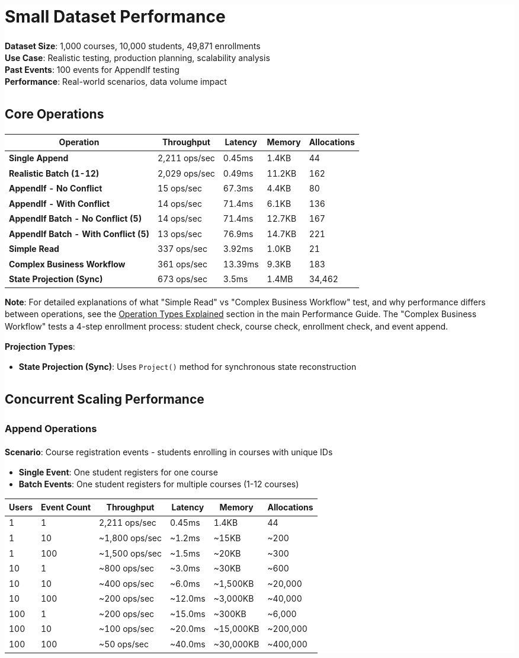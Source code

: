 # Small Dataset Performance

**Dataset Size**: 1,000 courses, 10,000 students, 49,871 enrollments  
**Use Case**: Realistic testing, production planning, scalability analysis  
**Past Events**: 100 events for AppendIf testing  
**Performance**: Real-world scenarios, data volume impact

## Core Operations

| Operation | Throughput | Latency | Memory | Allocations |
|-----------|------------|---------|---------|-------------|
| **Single Append** | 2,211 ops/sec | 0.45ms | 1.4KB | 44 |
| **Realistic Batch (1-12)** | 2,029 ops/sec | 0.49ms | 11.2KB | 162 |
| **AppendIf - No Conflict** | 15 ops/sec | 67.3ms | 4.4KB | 80 |
| **AppendIf - With Conflict** | 14 ops/sec | 71.4ms | 6.1KB | 136 |
| **AppendIf Batch - No Conflict (5)** | 14 ops/sec | 71.4ms | 12.7KB | 167 |
| **AppendIf Batch - With Conflict (5)** | 13 ops/sec | 76.9ms | 14.7KB | 221 |
| **Simple Read** | 337 ops/sec | 3.92ms | 1.0KB | 21 |
| **Complex Business Workflow** | 361 ops/sec | 13.39ms | 9.3KB | 183 |
| **State Projection (Sync)** | 673 ops/sec | 3.5ms | 1.4MB | 34,462 |

**Note**: For detailed explanations of what "Simple Read" vs "Complex Business Workflow" test, and why performance differs between operations, see the [Operation Types Explained](./performance-docker.md#operation-types-explained) section in the main Performance Guide. The "Complex Business Workflow" tests a 4-step enrollment process: student check, course check, enrollment check, and event append.

**Projection Types**: 
- **State Projection (Sync)**: Uses `Project()` method for synchronous state reconstruction

## Concurrent Scaling Performance

### Append Operations

**Scenario**: Course registration events - students enrolling in courses with unique IDs
- **Single Event**: One student registers for one course
- **Batch Events**: One student registers for multiple courses (1-12 courses)

| Users | Event Count | Throughput | Latency | Memory | Allocations |
|-------|-------------|------------|---------|---------|-------------|
| 1 | 1 | 2,211 ops/sec | 0.45ms | 1.4KB | 44 |
| 1 | 10 | ~1,800 ops/sec | ~1.2ms | ~15KB | ~200 |
| 1 | 100 | ~1,500 ops/sec | ~1.5ms | ~20KB | ~300 |
| 10 | 1 | ~800 ops/sec | ~3.0ms | ~30KB | ~600 |
| 10 | 10 | ~400 ops/sec | ~6.0ms | ~1,500KB | ~20,000 |
| 10 | 100 | ~200 ops/sec | ~12.0ms | ~3,000KB | ~40,000 |
| 100 | 1 | ~200 ops/sec | ~15.0ms | ~300KB | ~6,000 |
| 100 | 10 | ~100 ops/sec | ~20.0ms | ~15,000KB | ~200,000 |
| 100 | 100 | ~50 ops/sec | ~40.0ms | ~30,000KB | ~400,000 |
